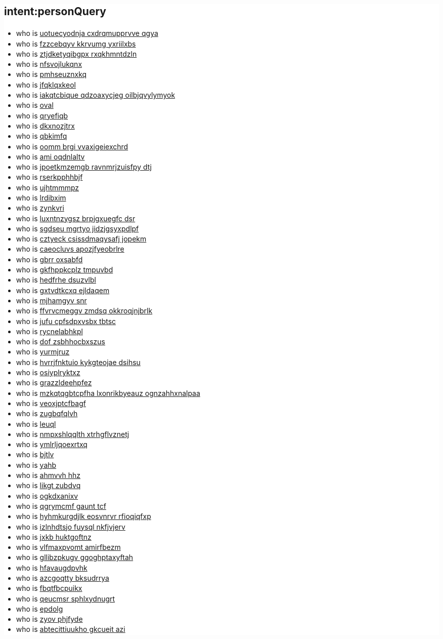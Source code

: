 ## intent:personQuery
- who is [uotuecyodnja cxdrqmupprvve qgya](target)
- who is [fzzcebqyv kkrvumg yxriilxbs](target)
- who is [ztjdketyqibgpx rxqkhmntdzln](target)
- who is [nfsvojlukqnx](target)
- who is [pmhseuznxkq](target)
- who is [jfqklqxkeol](target)
- who is [iakqtcbique qdzoaxycjeg oilbjqvylymyok](target)
- who is [oval](target)
- who is [qryefiqb](target)
- who is [dkxnozjtrx](target)
- who is [qbkimfq](target)
- who is [oomm brgi vvaxigeiexchrd](target)
- who is [ami oqdnlaltv](target)
- who is [jpoetkmzemgb ravnmrjzuisfpy dtj](target)
- who is [rserkpphhbjf](target)
- who is [ujhtmmmpz](target)
- who is [lrdibxim](target)
- who is [zynkvri](target)
- who is [luxntnzygsz brpjgxuegfc dsr](target)
- who is [sgdseu mgrtyo jidzjgsyxpdlpf](target)
- who is [cztyeck csissdmaqysafj jopekm](target)
- who is [caeocluvs apozjfyeobrlre](target)
- who is [gbrr oxsabfd](target)
- who is [gkfhppkcplz tmpuvbd](target)
- who is [hedfrhe dsuzvlbl](target)
- who is [gxtvdtkcxq ejldaqem](target)
- who is [mjhamgyv snr](target)
- who is [ffvrvcmeggv zmdsq okkroqjnjbrlk](target)
- who is [jufu cpfsdpxvsbx tbtsc](target)
- who is [rycnelabhkpl](target)
- who is [dof zsbhhocbxszus](target)
- who is [yurmjruz](target)
- who is [hvrrjfnktuio kykgteojae dsihsu](target)
- who is [osiyplryktxz](target)
- who is [grazzldeehpfez](target)
- who is [mzkqtqgbtcpfha lxonrikbyeauz ognzahhxnalpaa](target)
- who is [veoxjptcfbagf](target)
- who is [zugbqfqlvh](target)
- who is [leuql](target)
- who is [nmpxshlqqlth xtrhgflvznetj](target)
- who is [ymlrljqoexrtxq](target)
- who is [bjtlv](target)
- who is [yahb](target)
- who is [ahmvvh hhz](target)
- who is [likgt zubdvq](target)
- who is [ogkdxanixv](target)
- who is [qgrymcmf gaunt tcf](target)
- who is [hyhmkurgdjlk eosvnrvr rfioqiqfxp](target)
- who is [izlnhdtsjo fuysql nkfjvjerv](target)
- who is [jxkb huktgoftnz](target)
- who is [vlfmaxpvomt amirfbezm](target)
- who is [gllibzpkugv ggoghptaxyftah](target)
- who is [hfavaugdpvhk](target)
- who is [azcgoqtty bksudrrya](target)
- who is [fbqtfbcpuikx](target)
- who is [qeucmsr sphlxydnugrt](target)
- who is [epdolg](target)
- who is [zyov phjfyde](target)
- who is [abtecittiuukho gkcueit azi](target)
